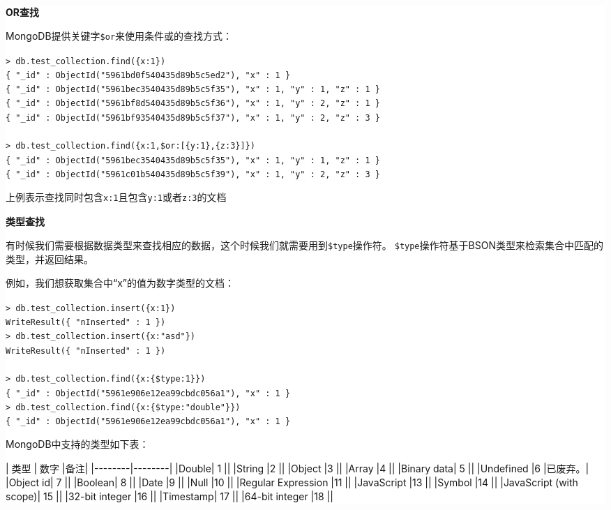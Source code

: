 **OR查找**

MongoDB提供关键字`$or`来使用条件或的查找方式：
```
> db.test_collection.find({x:1})
{ "_id" : ObjectId("5961bd0f540435d89b5c5ed2"), "x" : 1 }
{ "_id" : ObjectId("5961bec3540435d89b5c5f35"), "x" : 1, "y" : 1, "z" : 1 }
{ "_id" : ObjectId("5961bf8d540435d89b5c5f36"), "x" : 1, "y" : 2, "z" : 1 }
{ "_id" : ObjectId("5961bf93540435d89b5c5f37"), "x" : 1, "y" : 2, "z" : 3 }

> db.test_collection.find({x:1,$or:[{y:1},{z:3}]})
{ "_id" : ObjectId("5961bec3540435d89b5c5f35"), "x" : 1, "y" : 1, "z" : 1 }
{ "_id" : ObjectId("5961c01b540435d89b5c5f39"), "x" : 1, "y" : 2, "z" : 3 }
```
上例表示查找同时包含`x:1`且包含`y:1`或者`z:3`的文档

**类型查找**

有时候我们需要根据数据类型来查找相应的数据，这个时候我们就需要用到`$type`操作符。
`$type`操作符基于BSON类型来检索集合中匹配的类型，并返回结果。

例如，我们想获取集合中“x”的值为数字类型的文档：
```
> db.test_collection.insert({x:1})
WriteResult({ "nInserted" : 1 })
> db.test_collection.insert({x:"asd"})
WriteResult({ "nInserted" : 1 })

> db.test_collection.find({x:{$type:1}})
{ "_id" : ObjectId("5961e906e12ea99cbdc056a1"), "x" : 1 }
> db.test_collection.find({x:{$type:"double"}})
{ "_id" : ObjectId("5961e906e12ea99cbdc056a1"), "x" : 1 }
```

MongoDB中支持的类型如下表：

| 类型 | 数字 |备注|
|--------|--------|
|Double|	1	 ||
|String	|2	 ||
|Object	|3	 ||
|Array	|4	 ||
|Binary data|	5	 ||
|Undefined	|6	|已废弃。|
|Object id|	7	 ||
|Boolean|	8	 ||
|Date	|9	 ||
|Null	|10	 ||
|Regular Expression	|11	 ||
|JavaScript	|13	 ||
|Symbol	|14	 ||
|JavaScript (with scope)|	15	 ||
|32-bit integer	|16	 ||
|Timestamp|	17	 ||
|64-bit integer	|18	 ||
